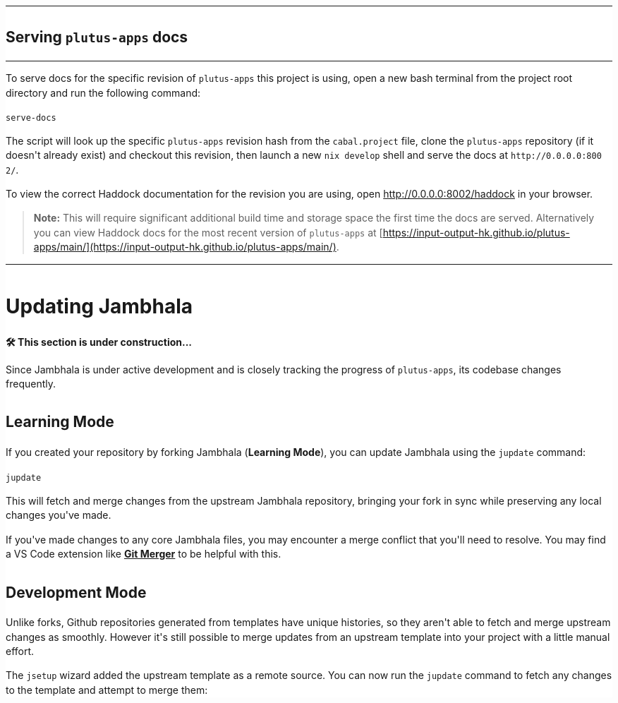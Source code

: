 ***
## **Serving `plutus-apps` docs**
***
To serve docs for the specific revision of `plutus-apps` this project is using, open a new bash terminal from the project root directory and run the following command:

```sh
serve-docs
```

The script will look up the specific `plutus-apps` revision hash from the `cabal.project` file, clone the `plutus-apps` repository (if it doesn't already exist) and checkout this revision, then launch a new `nix develop` shell and serve the docs at `http://0.0.0.0:8002/`.

To view the correct Haddock documentation for the revision you are using, open http://0.0.0.0:8002/haddock in your browser.

>**Note:** This will require significant additional build time and storage space the first time the docs are served. Alternatively you can view Haddock docs for the most recent version of `plutus-apps` at [https://input-output-hk.github.io/plutus-apps/main/](https://input-output-hk.github.io/plutus-apps/main/).

***
# **Updating Jambhala**
#### **🛠️ This section is under construction...**
Since Jambhala is under active development and is closely tracking the progress of `plutus-apps`, its codebase changes frequently.

## **Learning Mode**
If you created your repository by forking Jambhala (**Learning Mode**), you can update Jambhala using the `jupdate` command:

```sh
jupdate
```

This will fetch and merge changes from the upstream Jambhala repository, bringing your fork in sync while preserving any local changes you've made.

If you've made changes to any core Jambhala files, you may encounter a merge conflict that you'll need to resolve. You may find a VS Code extension like **[Git Merger](https://marketplace.visualstudio.com/items?itemName=shaharkazaz.git-merger)** to be helpful with this.

## **Development Mode**
Unlike forks, Github repositories generated from templates have unique histories, so they aren't able to fetch and merge upstream changes as smoothly. However it's still possible to merge updates from an upstream template into your project with a little manual effort.

The `jsetup` wizard added the upstream template as a remote source. You can now run the `jupdate` command to fetch any changes to the template and attempt to merge them:
